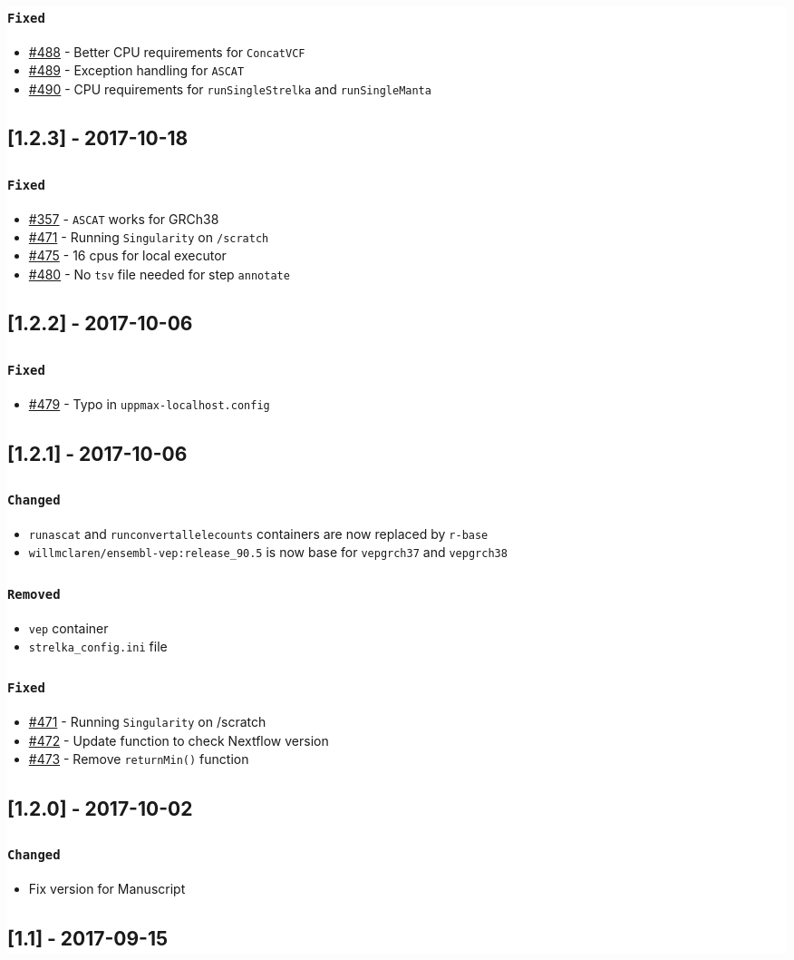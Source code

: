 ### `Fixed`

-   [#488](https://github.com/SciLifeLab/Sarek/issues/488) - Better CPU requirements for `ConcatVCF`
-   [#489](https://github.com/SciLifeLab/Sarek/issues/489) - Exception handling for `ASCAT`
-   [#490](https://github.com/SciLifeLab/Sarek/issues/490) - CPU requirements for `runSingleStrelka` and `runSingleManta`

## [1.2.3] - 2017-10-18

### `Fixed`

-   [#357](https://github.com/SciLifeLab/Sarek/issues/357) - `ASCAT` works for GRCh38
-   [#471](https://github.com/SciLifeLab/Sarek/issues/471) - Running `Singularity` on `/scratch`
-   [#475](https://github.com/SciLifeLab/Sarek/issues/475) - 16 cpus for local executor
-   [#480](https://github.com/SciLifeLab/Sarek/issues/480) - No `tsv` file needed for step `annotate`

## [1.2.2] - 2017-10-06

### `Fixed`

-   [#479](https://github.com/SciLifeLab/Sarek/issues/479) - Typo in `uppmax-localhost.config`

## [1.2.1] - 2017-10-06

### `Changed`

-   `runascat` and `runconvertallelecounts` containers are now replaced by `r-base`
-   `willmclaren/ensembl-vep:release_90.5` is now base for `vepgrch37` and `vepgrch38`

### `Removed`

-   `vep` container
-   `strelka_config.ini` file

### `Fixed`

-   [#471](https://github.com/SciLifeLab/Sarek/issues/471) - Running `Singularity` on /scratch
-   [#472](https://github.com/SciLifeLab/Sarek/issues/472) - Update function to check Nextflow version
-   [#473](https://github.com/SciLifeLab/Sarek/issues/473) - Remove `returnMin()` function

## [1.2.0] - 2017-10-02

### `Changed`

-   Fix version for Manuscript

## [1.1] - 2017-09-15
